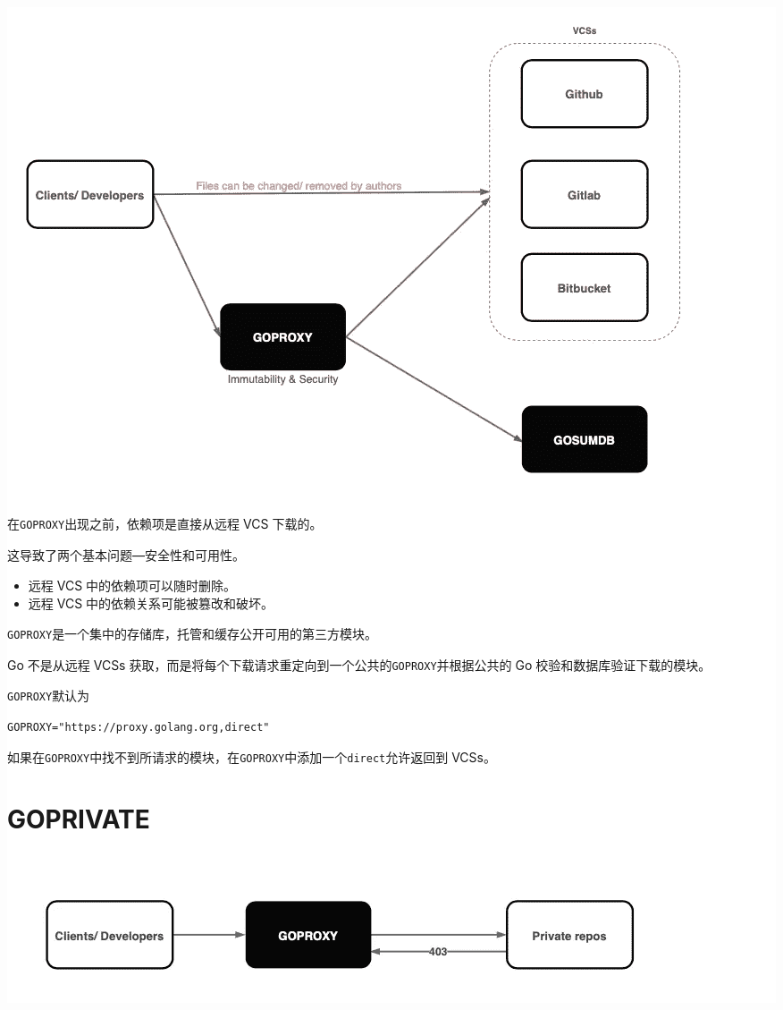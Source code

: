 ![](img/661c8462a93599305be0e064582248d1.png)

在`GOPROXY`出现之前，依赖项是直接从远程 VCS 下载的。

这导致了两个基本问题—安全性和可用性。

*   远程 VCS 中的依赖项可以随时删除。
*   远程 VCS 中的依赖关系可能被篡改和破坏。

`GOPROXY`是一个集中的存储库，托管和缓存公开可用的第三方模块。

Go 不是从远程 VCSs 获取，而是将每个下载请求重定向到一个公共的`GOPROXY`并根据公共的 Go 校验和数据库验证下载的模块。

`GOPROXY`默认为

```
GOPROXY="https://proxy.golang.org,direct"
```

如果在`GOPROXY`中找不到所请求的模块，在`GOPROXY`中添加一个`direct`允许返回到 VCSs。

# GOPRIVATE

![](img/3e5a356e09f27a40f862564755635a14.png)
